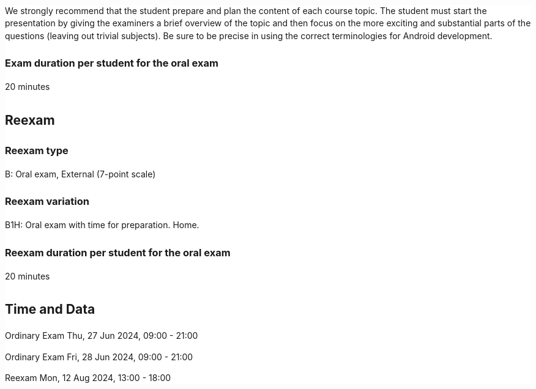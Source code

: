 We strongly recommend that the student prepare and plan the content of each course topic. The student must start the presentation by giving the examiners a brief overview of the topic and then focus on the more exciting and substantial parts of the questions (leaving out trivial subjects). Be sure to be precise in using the correct terminologies for Android development.

### Exam duration per student for the oral exam

20 minutes

## Reexam

### Reexam type

B: Oral exam, External (7-point scale)

### Reexam variation

B1H: Oral exam with time for preparation. Home.

### Reexam duration per student for the oral exam

20 minutes

## Time and Data

Ordinary Exam Thu, 27 Jun 2024, 09:00 - 21:00

Ordinary Exam Fri, 28 Jun 2024, 09:00 - 21:00

Reexam Mon, 12 Aug 2024, 13:00 - 18:00
